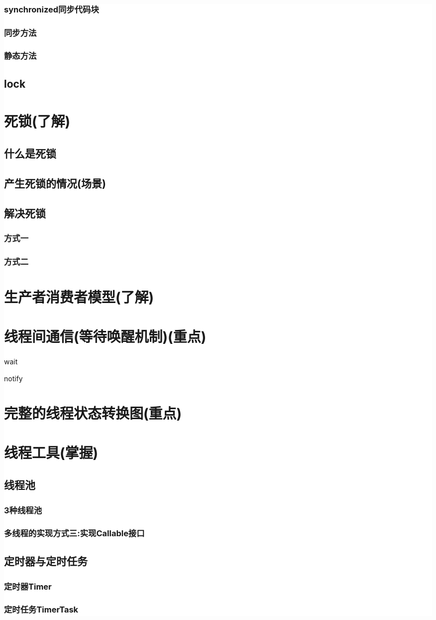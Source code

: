 ### synchronized同步代码块

### 同步方法

### 静态方法

## lock

# 死锁(了解)

## 什么是死锁

## 产生死锁的情况(场景)

## 解决死锁

### 方式一

### 方式二

# 生产者消费者模型(了解)

# 线程间通信(等待唤醒机制)(重点)

wait

notify

# 完整的线程状态转换图(重点)

# 线程工具(掌握)

## 线程池

### 3种线程池

### 多线程的实现方式三:实现Callable接口

## 定时器与定时任务

### 定时器Timer

### 定时任务TimerTask